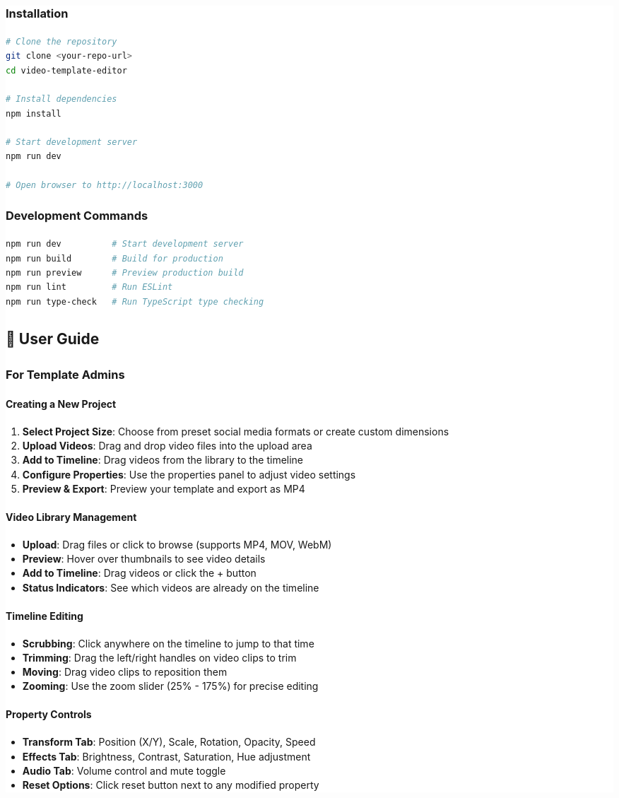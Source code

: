 ### Installation
```bash
# Clone the repository
git clone <your-repo-url>
cd video-template-editor

# Install dependencies
npm install

# Start development server
npm run dev

# Open browser to http://localhost:3000
```

### Development Commands
```bash
npm run dev          # Start development server
npm run build        # Build for production
npm run preview      # Preview production build
npm run lint         # Run ESLint
npm run type-check   # Run TypeScript type checking
```

## 📖 User Guide

### For Template Admins

#### Creating a New Project
1. **Select Project Size**: Choose from preset social media formats or create custom dimensions
2. **Upload Videos**: Drag and drop video files into the upload area
3. **Add to Timeline**: Drag videos from the library to the timeline
4. **Configure Properties**: Use the properties panel to adjust video settings
5. **Preview & Export**: Preview your template and export as MP4

#### Video Library Management
- **Upload**: Drag files or click to browse (supports MP4, MOV, WebM)
- **Preview**: Hover over thumbnails to see video details
- **Add to Timeline**: Drag videos or click the + button
- **Status Indicators**: See which videos are already on the timeline

#### Timeline Editing
- **Scrubbing**: Click anywhere on the timeline to jump to that time
- **Trimming**: Drag the left/right handles on video clips to trim
- **Moving**: Drag video clips to reposition them
- **Zooming**: Use the zoom slider (25% - 175%) for precise editing

#### Property Controls
- **Transform Tab**: Position (X/Y), Scale, Rotation, Opacity, Speed
- **Effects Tab**: Brightness, Contrast, Saturation, Hue adjustment
- **Audio Tab**: Volume control and mute toggle
- **Reset Options**: Click reset button next to any modified property

